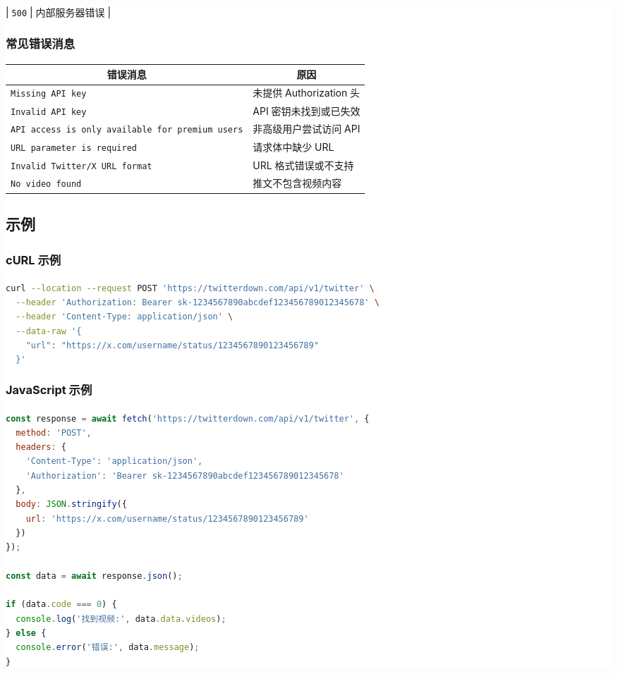 | `500`  | 内部服务器错误                               |

### 常见错误消息

| 错误消息                                       | 原因                                     |
|----------------------------------------------|------------------------------------------|
| `Missing API key`                            | 未提供 Authorization 头                  |
| `Invalid API key`                            | API 密钥未找到或已失效                   |
| `API access is only available for premium users` | 非高级用户尝试访问 API              |
| `URL parameter is required`                  | 请求体中缺少 URL                         |
| `Invalid Twitter/X URL format`               | URL 格式错误或不支持                     |
| `No video found`                             | 推文不包含视频内容                       |

## 示例

### cURL 示例

```bash
curl --location --request POST 'https://twitterdown.com/api/v1/twitter' \
  --header 'Authorization: Bearer sk-1234567890abcdef123456789012345678' \
  --header 'Content-Type: application/json' \
  --data-raw '{
    "url": "https://x.com/username/status/1234567890123456789"
  }'
```

### JavaScript 示例

```javascript
const response = await fetch('https://twitterdown.com/api/v1/twitter', {
  method: 'POST',
  headers: {
    'Content-Type': 'application/json',
    'Authorization': 'Bearer sk-1234567890abcdef123456789012345678'
  },
  body: JSON.stringify({
    url: 'https://x.com/username/status/1234567890123456789'
  })
});

const data = await response.json();

if (data.code === 0) {
  console.log('找到视频:', data.data.videos);
} else {
  console.error('错误:', data.message);
}
```
